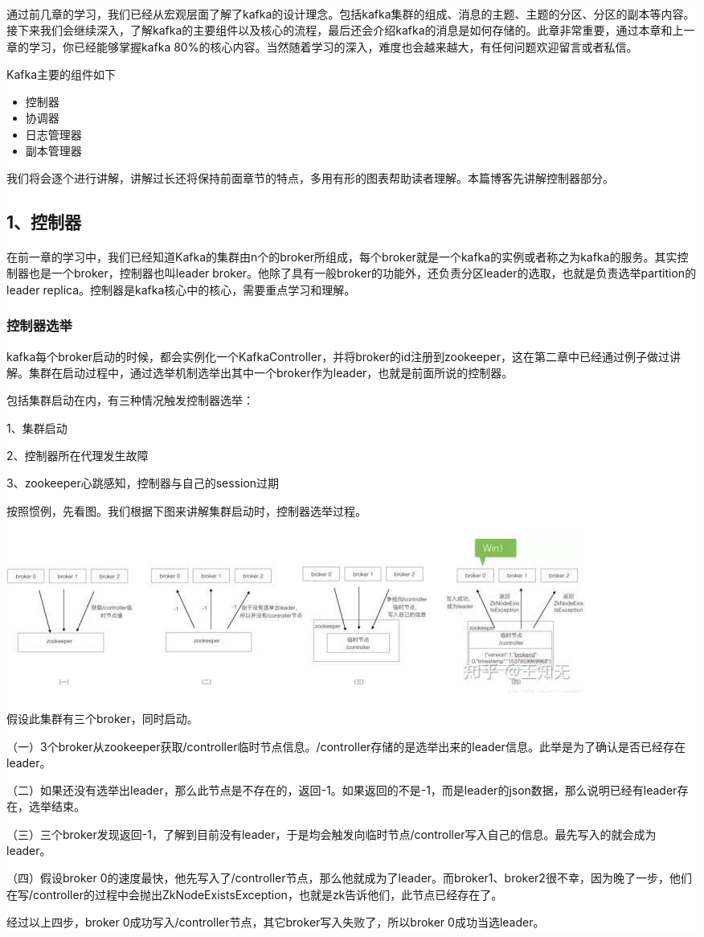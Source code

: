 
通过前几章的学习，我们已经从宏观层面了解了kafka的设计理念。包括kafka集群的组成、消息的主题、主题的分区、分区的副本等内容。接下来我们会继续深入，了解kafka的主要组件以及核心的流程，最后还会介绍kafka的消息是如何存储的。此章非常重要，通过本章和上一章的学习，你已经能够掌握kafka 80%的核心内容。当然随着学习的深入，难度也会越来越大，有任何问题欢迎留言或者私信。

Kafka主要的组件如下

*   控制器
*   协调器
*   日志管理器
*   副本管理器

我们将会逐个进行讲解，讲解过长还将保持前面章节的特点，多用有形的图表帮助读者理解。本篇博客先讲解控制器部分。

## **1、控制器**

在前一章的学习中，我们已经知道Kafka的集群由n个的broker所组成，每个broker就是一个kafka的实例或者称之为kafka的服务。其实控制器也是一个broker，控制器也叫leader broker。他除了具有一般broker的功能外，还负责分区leader的选取，也就是负责选举partition的leader replica。控制器是kafka核心中的核心，需要重点学习和理解。

### **控制器选举**

kafka每个broker启动的时候，都会实例化一个KafkaController，并将broker的id注册到zookeeper，这在第二章中已经通过例子做过讲解。集群在启动过程中，通过选举机制选举出其中一个broker作为leader，也就是前面所说的控制器。

包括集群启动在内，有三种情况触发控制器选举：

1、集群启动

2、控制器所在代理发生故障

3、zookeeper心跳感知，控制器与自己的session过期

按照惯例，先看图。我们根据下图来讲解集群启动时，控制器选举过程。

![img_36.png](resources/img_36.png)

假设此集群有三个broker，同时启动。

（一）3个broker从zookeeper获取/controller临时节点信息。/controller存储的是选举出来的leader信息。此举是为了确认是否已经存在leader。

（二）如果还没有选举出leader，那么此节点是不存在的，返回-1。如果返回的不是-1，而是leader的json数据，那么说明已经有leader存在，选举结束。

（三）三个broker发现返回-1，了解到目前没有leader，于是均会触发向临时节点/controller写入自己的信息。最先写入的就会成为leader。

（四）假设broker 0的速度最快，他先写入了/controller节点，那么他就成为了leader。而broker1、broker2很不幸，因为晚了一步，他们在写/controller的过程中会抛出ZkNodeExistsException，也就是zk告诉他们，此节点已经存在了。

经过以上四步，broker 0成功写入/controller节点，其它broker写入失败了，所以broker 0成功当选leader。
